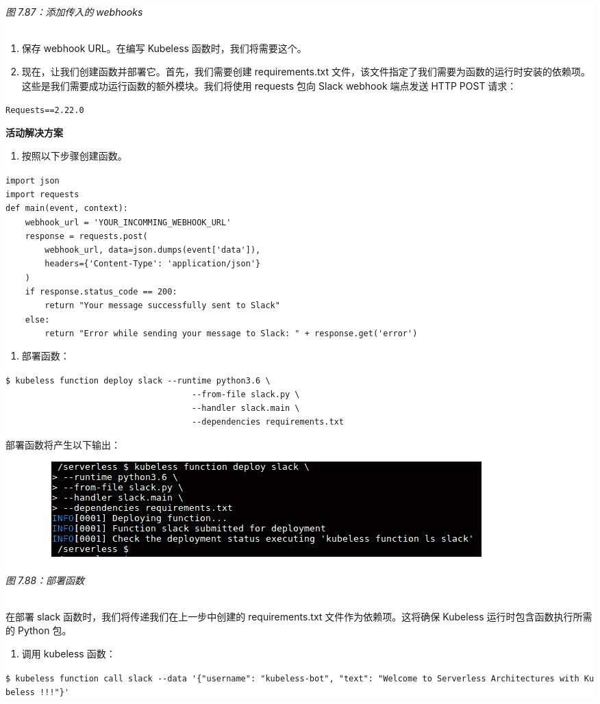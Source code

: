 ###### 图 7.87：添加传入的 webhooks

1.  保存 webhook URL。在编写 Kubeless 函数时，我们将需要这个。

1.  现在，让我们创建函数并部署它。首先，我们需要创建 requirements.txt 文件，该文件指定了我们需要为函数的运行时安装的依赖项。这些是我们需要成功运行函数的额外模块。我们将使用 requests 包向 Slack webhook 端点发送 HTTP POST 请求：

```
Requests==2.22.0
```

**活动解决方案**

1.  按照以下步骤创建函数。

```
import json
import requests
def main(event, context):
    webhook_url = 'YOUR_INCOMMING_WEBHOOK_URL'
    response = requests.post(
        webhook_url, data=json.dumps(event['data']),
        headers={'Content-Type': 'application/json'}
    )
    if response.status_code == 200:
        return "Your message successfully sent to Slack"
    else:
        return "Error while sending your message to Slack: " + response.get('error')
```

1.  部署函数：

```
$ kubeless function deploy slack --runtime python3.6 \
                                      --from-file slack.py \
                                      --handler slack.main \
                                      --dependencies requirements.txt
```

部署函数将产生以下输出：

![图 7.88：部署函数](img/C12607_07_88.jpg)

###### 图 7.88：部署函数

在部署 slack 函数时，我们将传递我们在上一步中创建的 requirements.txt 文件作为依赖项。这将确保 Kubeless 运行时包含函数执行所需的 Python 包。

1.  调用 kubeless 函数：

```
$ kubeless function call slack --data '{"username": "kubeless-bot", "text": "Welcome to Serverless Architectures with Kubeless !!!"}'
```
